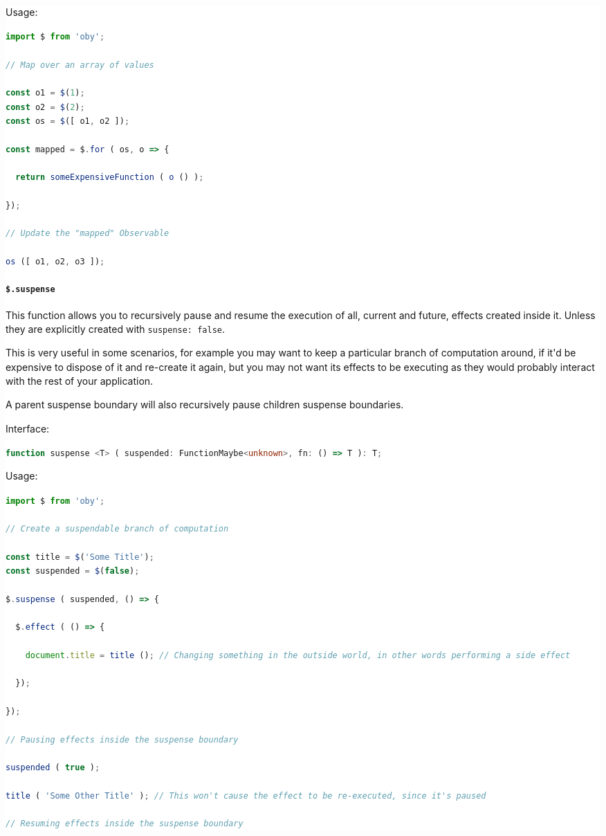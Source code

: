 Usage:

```ts
import $ from 'oby';

// Map over an array of values

const o1 = $(1);
const o2 = $(2);
const os = $([ o1, o2 ]);

const mapped = $.for ( os, o => {

  return someExpensiveFunction ( o () );

});

// Update the "mapped" Observable

os ([ o1, o2, o3 ]);
```

#### `$.suspense`

This function allows you to recursively pause and resume the execution of all, current and future, effects created inside it. Unless they are explicitly created with `suspense: false`.

This is very useful in some scenarios, for example you may want to keep a particular branch of computation around, if it'd be expensive to dispose of it and re-create it again, but you may not want its effects to be executing as they would probably interact with the rest of your application.

A parent suspense boundary will also recursively pause children suspense boundaries.

Interface:

```ts
function suspense <T> ( suspended: FunctionMaybe<unknown>, fn: () => T ): T;
```

Usage:

```ts
import $ from 'oby';

// Create a suspendable branch of computation

const title = $('Some Title');
const suspended = $(false);

$.suspense ( suspended, () => {

  $.effect ( () => {

    document.title = title (); // Changing something in the outside world, in other words performing a side effect

  });

});

// Pausing effects inside the suspense boundary

suspended ( true );

title ( 'Some Other Title' ); // This won't cause the effect to be re-executed, since it's paused

// Resuming effects inside the suspense boundary

```